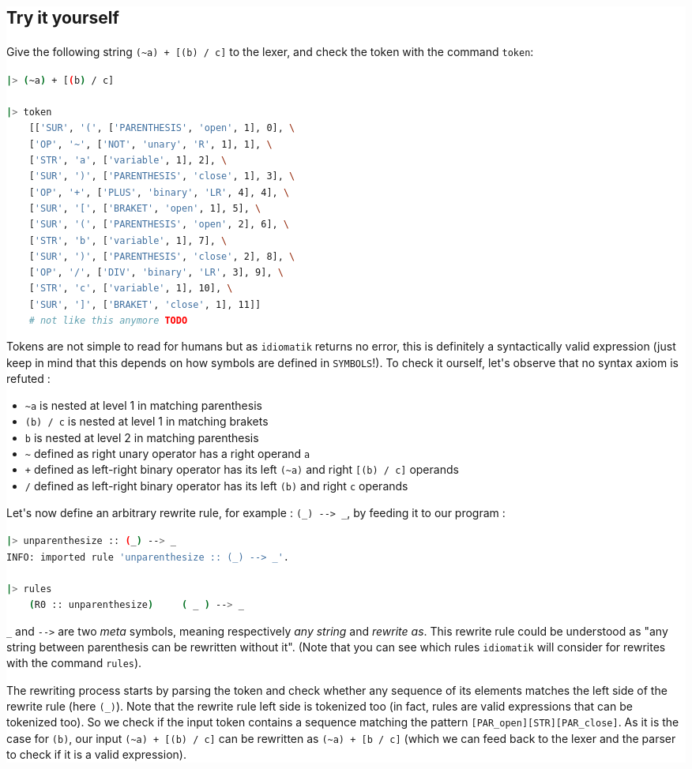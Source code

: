 ## Try it yourself

Give the following string `(~a) + [(b) / c]` to the lexer, and check the token with the command `token`:

```bash
|> (~a) + [(b) / c]

|> token
    [['SUR', '(', ['PARENTHESIS', 'open', 1], 0], \
    ['OP', '~', ['NOT', 'unary', 'R', 1], 1], \
    ['STR', 'a', ['variable', 1], 2], \
    ['SUR', ')', ['PARENTHESIS', 'close', 1], 3], \
    ['OP', '+', ['PLUS', 'binary', 'LR', 4], 4], \
    ['SUR', '[', ['BRAKET', 'open', 1], 5], \
    ['SUR', '(', ['PARENTHESIS', 'open', 2], 6], \
    ['STR', 'b', ['variable', 1], 7], \
    ['SUR', ')', ['PARENTHESIS', 'close', 2], 8], \
    ['OP', '/', ['DIV', 'binary', 'LR', 3], 9], \
    ['STR', 'c', ['variable', 1], 10], \
    ['SUR', ']', ['BRAKET', 'close', 1], 11]]
    # not like this anymore TODO
```

Tokens are not simple to read for humans but as `idiomatik` returns no error, this is definitely a syntactically valid expression (just keep in mind that this depends on how symbols are defined in `SYMBOLS`!). To check it ourself, let's observe that no syntax axiom is refuted :

- `~a` is nested at level 1 in matching parenthesis
- `(b) / c` is nested at level 1 in matching brakets
- `b` is nested at level 2 in matching parenthesis
- `~` defined as right unary operator has a right operand `a`
- `+` defined as left-right binary operator has its left `(~a)` and right `[(b) / c]` operands
- `/` defined as left-right binary operator has its left `(b)` and right `c` operands

Let's now define an arbitrary rewrite rule, for example : `(_) --> _`, by feeding it to our program :

```bash
|> unparenthesize :: (_) --> _
INFO: imported rule 'unparenthesize :: (_) --> _'.

|> rules
    (R0 :: unparenthesize)     ( _ ) --> _
```

`_` and `-->` are two *meta* symbols, meaning respectively _any string_ and _rewrite as_. This rewrite rule could be understood as "any string between parenthesis can be rewritten without it".
(Note that you can see which rules `idiomatik` will consider for rewrites with the command `rules`).

The rewriting process starts by parsing the token and check whether any sequence of its elements matches the left side of the rewrite rule (here `(_)`).
Note that the rewrite rule left side is tokenized too (in fact, rules are valid expressions that can be tokenized too). So we check if the input token contains a sequence matching the pattern `[PAR_open][STR][PAR_close]`.
As it is the case for `(b)`, our input `(~a) + [(b) / c]` can be rewritten as `(~a) + [b / c]` (which we can feed back to the lexer and the parser to check if it is a valid expression).
